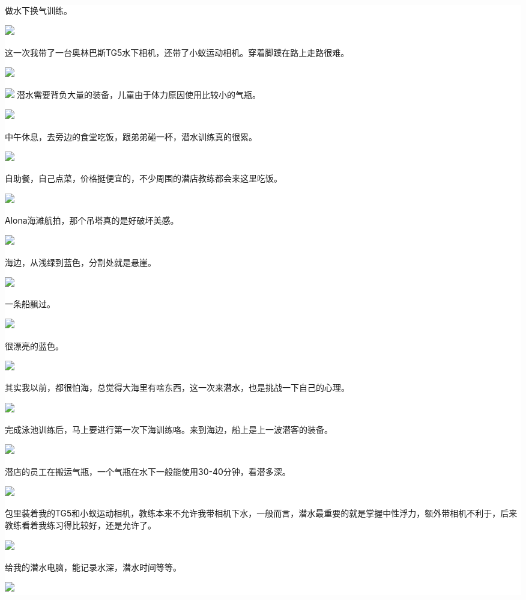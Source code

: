 做水下换气训练。

![](https://c2.llyz.xyz/blog/2018/11/bohol/land-128.JPG)

这一次我带了一台奥林巴斯TG5水下相机，还带了小蚁运动相机。穿着脚蹼在路上走路很难。

![](https://c2.llyz.xyz/blog/2018/11/bohol/land-125.JPG)

![](https://c2.llyz.xyz/blog/2018/11/bohol/land-130.JPG) 潜水需要背负大量的装备，儿童由于体力原因使用比较小的气瓶。

![](https://c2.llyz.xyz/blog/2018/11/bohol/land-132.JPG)

中午休息，去旁边的食堂吃饭，跟弟弟碰一杯，潜水训练真的很累。

![](https://c2.llyz.xyz/blog/2018/11/bohol/land-131.JPG)

自助餐，自己点菜，价格挺便宜的，不少周围的潜店教练都会来这里吃饭。

![](https://c2.llyz.xyz/blog/2018/11/bohol/land-100.JPG)

Alona海滩航拍，那个吊塔真的是好破坏美感。

![](https://c2.llyz.xyz/blog/2018/11/bohol/land-105.JPG)

海边，从浅绿到蓝色，分割处就是悬崖。

![](https://c2.llyz.xyz/blog/2018/11/bohol/land-106.JPG)

一条船飘过。

![](https://c2.llyz.xyz/blog/2018/11/bohol/land-107.JPG)

很漂亮的蓝色。

![](https://c2.llyz.xyz/blog/2018/11/bohol/land-112.JPG)

其实我以前，都很怕海，总觉得大海里有啥东西，这一次来潜水，也是挑战一下自己的心理。

![](https://c2.llyz.xyz/blog/2018/11/bohol/land-134.JPG)

完成泳池训练后，马上要进行第一次下海训练咯。来到海边，船上是上一波潜客的装备。

![](https://c2.llyz.xyz/blog/2018/11/bohol/land-136.JPG)

潜店的员工在搬运气瓶，一个气瓶在水下一般能使用30-40分钟，看潜多深。

![](https://c2.llyz.xyz/blog/2018/11/bohol/land-138.JPG)

包里装着我的TG5和小蚁运动相机，教练本来不允许我带相机下水，一般而言，潜水最重要的就是掌握中性浮力，额外带相机不利于，后来教练看着我练习得比较好，还是允许了。

![](https://c2.llyz.xyz/blog/2018/11/bohol/land-139.JPG)

给我的潜水电脑，能记录水深，潜水时间等等。

![](https://c2.llyz.xyz/blog/2018/11/bohol/land-140.JPG)
